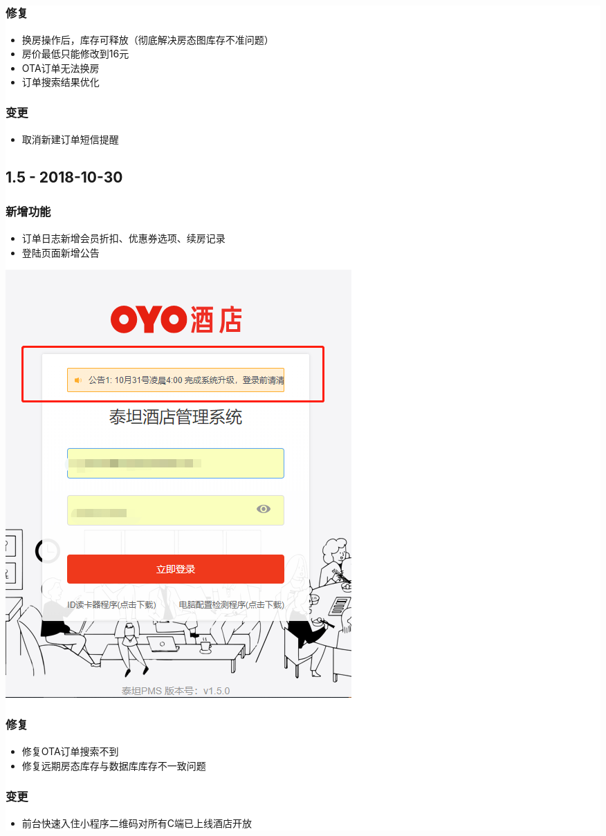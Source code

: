 ### 修复

* 换房操作后，库存可释放（彻底解决房态图库存不准问题）
* 房价最低只能修改到16元
* OTA订单无法换房
* 订单搜索结果优化

### 变更

* 取消新建订单短信提醒

## 1.5 - 2018-10-30

### 新增功能

* 订单日志新增会员折扣、优惠券选项、续房记录
* 登陆页面新增公告

![&#x767B;&#x9646;&#x9875;&#x9762;&#x516C;&#x544A;](.gitbook/assets/image%20%28436%29.png)

### 修复

*  修复OTA订单搜索不到
*  修复远期房态库存与数据库库存不一致问题

### 变更

* 前台快速入住小程序二维码对所有C端已上线酒店开放

## 



